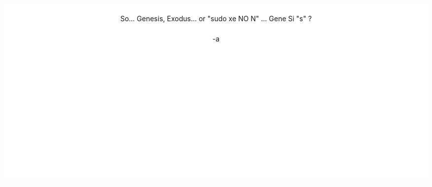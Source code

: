 <div style="text-align: center;">&nbsp;</div>

<div style="text-align: center;">So... Genesis, Exodus... or &quot;sudo xe NO N&quot; ... Gene Si &quot;s&quot; ?</div>

<div style="text-align: center;">&nbsp;</div>

<div style="text-align: center;">-a</div>

<div style="text-align: center;">&nbsp;</div>

<div style="text-align: center;">&nbsp;</div>

<div style="text-align: center;">&nbsp;</div>

<div style="text-align: center;">&nbsp;</div>

<div style="text-align: center;">&nbsp;</div>

<div style="text-align: center;"><a href="http://gate.s.lamc.la/" style="color: #4183c4; font-family: &quot;Open Sans&quot;,sans-serif; font-size: 16px;" target="_blank">​</a></div>

<div style="text-align: center;">&nbsp;</div>
​</div>

<div>&nbsp;</div>

<div>&nbsp;</div>

<div>&nbsp;</div>

<div><br />
​</div>
</div>

<div hspace="streak-pt-mark" style="max-height: 1px;"><img alt="" src="https://mailfoogae.appspot.com/t?sender=aYWRhbUBmcm9tdGhlbWFjaGluZS5vcmc%3D&amp;type=zerocontent&amp;guid=f3926d00-4eaa-4298-a400-60907ed10a0b" style="max-height: 0px; overflow: hidden; width: 0px;" /><span style="color: white; font-size: xx-small;">ᐧ</span></div>
</div>
</div>

<div hspace="streak-pt-mark" style="max-height: 1px;"><img alt="" src="https://mailfoogae.appspot.com/t?sender=aYWRhbUBmcm9tdGhlbWFjaGluZS5vcmc%3D&amp;type=zerocontent&amp;guid=7d7ab99a-0983-47a6-b836-19dbee0e8b7c" style="max-height: 0px; overflow: hidden; width: 0px;" /><span style="color: white; font-size: xx-small;">ᐧ</span></div>
</div>
</div>

<div hspace="streak-pt-mark" style="max-height: 1px;"><img alt="" src="https://mailfoogae.appspot.com/t?sender=aYWRhbUBmcm9tdGhlbWFjaGluZS5vcmc%3D&amp;type=zerocontent&amp;guid=4900140c-7be1-45d8-b42c-61dca6f0fae7" style="max-height: 0px; overflow: hidden; width: 0px;" /><span style="color: white; font-size: xx-small;">ᐧ</span></div>
</div>
</div>

<div hspace="streak-pt-mark" style="max-height: 1px;"><img alt="" src="https://mailfoogae.appspot.com/t?sender=aYWRhbUBmcm9tdGhlbWFjaGluZS5vcmc%3D&amp;type=zerocontent&amp;guid=09c7738c-8e56-4d7c-b672-0552a171c56c" style="max-height: 0px; overflow: hidden; width: 0px;" /><span style="color: white; font-size: xx-small;">ᐧ</span></div>
</div>
</div>
</div>
</div>
</div>
</div>
</div>
</div>
</div>
</div>

